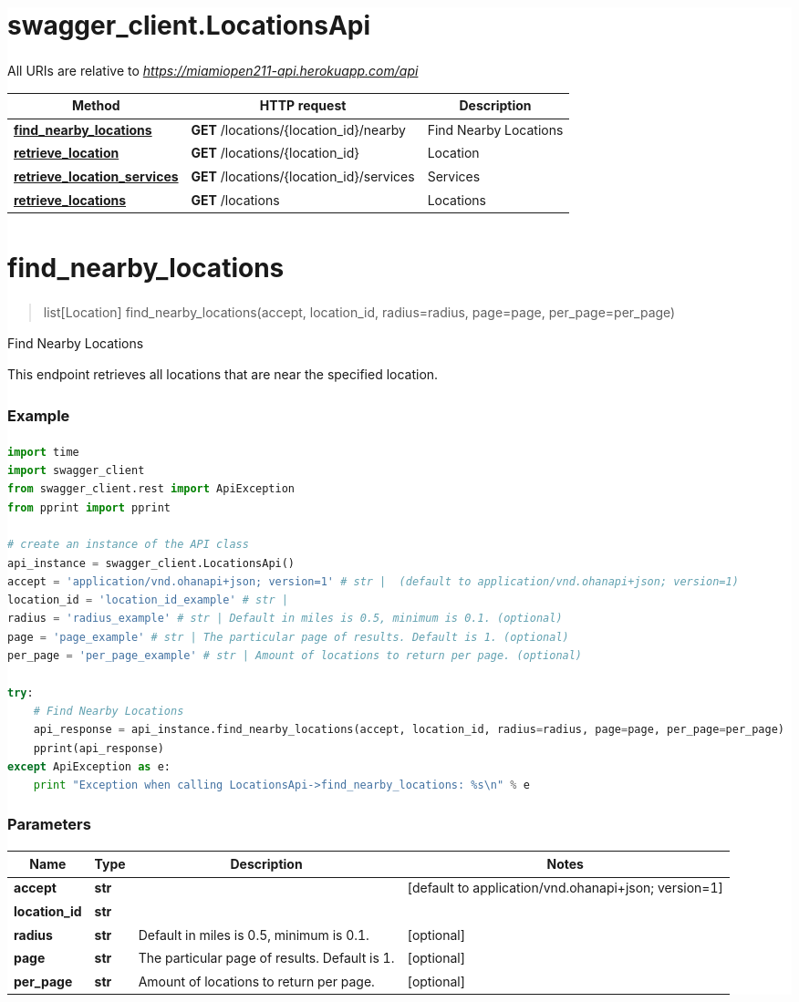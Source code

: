 # swagger_client.LocationsApi

All URIs are relative to *https://miamiopen211-api.herokuapp.com/api*

Method | HTTP request | Description
------------- | ------------- | -------------
[**find_nearby_locations**](LocationsApi.md#find_nearby_locations) | **GET** /locations/{location_id}/nearby | Find Nearby Locations
[**retrieve_location**](LocationsApi.md#retrieve_location) | **GET** /locations/{location_id} | Location
[**retrieve_location_services**](LocationsApi.md#retrieve_location_services) | **GET** /locations/{location_id}/services | Services
[**retrieve_locations**](LocationsApi.md#retrieve_locations) | **GET** /locations | Locations


# **find_nearby_locations**
> list[Location] find_nearby_locations(accept, location_id, radius=radius, page=page, per_page=per_page)

Find Nearby Locations

This endpoint retrieves all locations that are near the specified location.

### Example 
```python
import time
import swagger_client
from swagger_client.rest import ApiException
from pprint import pprint

# create an instance of the API class
api_instance = swagger_client.LocationsApi()
accept = 'application/vnd.ohanapi+json; version=1' # str |  (default to application/vnd.ohanapi+json; version=1)
location_id = 'location_id_example' # str | 
radius = 'radius_example' # str | Default in miles is 0.5, minimum is 0.1. (optional)
page = 'page_example' # str | The particular page of results. Default is 1. (optional)
per_page = 'per_page_example' # str | Amount of locations to return per page. (optional)

try: 
    # Find Nearby Locations
    api_response = api_instance.find_nearby_locations(accept, location_id, radius=radius, page=page, per_page=per_page)
    pprint(api_response)
except ApiException as e:
    print "Exception when calling LocationsApi->find_nearby_locations: %s\n" % e
```

### Parameters

Name | Type | Description  | Notes
------------- | ------------- | ------------- | -------------
 **accept** | **str**|  | [default to application/vnd.ohanapi+json; version&#x3D;1]
 **location_id** | **str**|  | 
 **radius** | **str**| Default in miles is 0.5, minimum is 0.1. | [optional] 
 **page** | **str**| The particular page of results. Default is 1. | [optional] 
 **per_page** | **str**| Amount of locations to return per page. | [optional] 
